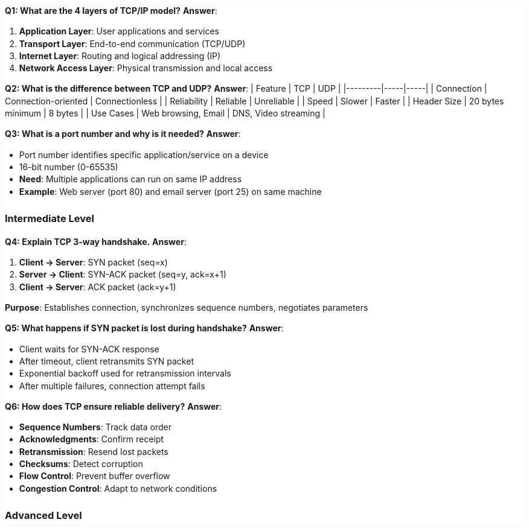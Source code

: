 **Q1: What are the 4 layers of TCP/IP model?**
**Answer**:
1. **Application Layer**: User applications and services
2. **Transport Layer**: End-to-end communication (TCP/UDP)
3. **Internet Layer**: Routing and logical addressing (IP)
4. **Network Access Layer**: Physical transmission and local access

**Q2: What is the difference between TCP and UDP?**
**Answer**:
| Feature | TCP | UDP |
|---------|-----|-----|
| Connection | Connection-oriented | Connectionless |
| Reliability | Reliable | Unreliable |
| Speed | Slower | Faster |
| Header Size | 20 bytes minimum | 8 bytes |
| Use Cases | Web browsing, Email | DNS, Video streaming |

**Q3: What is a port number and why is it needed?**
**Answer**:
- Port number identifies specific application/service on a device
- 16-bit number (0-65535)
- **Need**: Multiple applications can run on same IP address
- **Example**: Web server (port 80) and email server (port 25) on same machine

### Intermediate Level

**Q4: Explain TCP 3-way handshake.**
**Answer**:
1. **Client → Server**: SYN packet (seq=x)
2. **Server → Client**: SYN-ACK packet (seq=y, ack=x+1)
3. **Client → Server**: ACK packet (ack=y+1)

**Purpose**: Establishes connection, synchronizes sequence numbers, negotiates parameters

**Q5: What happens if SYN packet is lost during handshake?**
**Answer**:
- Client waits for SYN-ACK response
- After timeout, client retransmits SYN packet
- Exponential backoff used for retransmission intervals
- After multiple failures, connection attempt fails

**Q6: How does TCP ensure reliable delivery?**
**Answer**:
- **Sequence Numbers**: Track data order
- **Acknowledgments**: Confirm receipt
- **Retransmission**: Resend lost packets
- **Checksums**: Detect corruption
- **Flow Control**: Prevent buffer overflow
- **Congestion Control**: Adapt to network conditions

### Advanced Level
